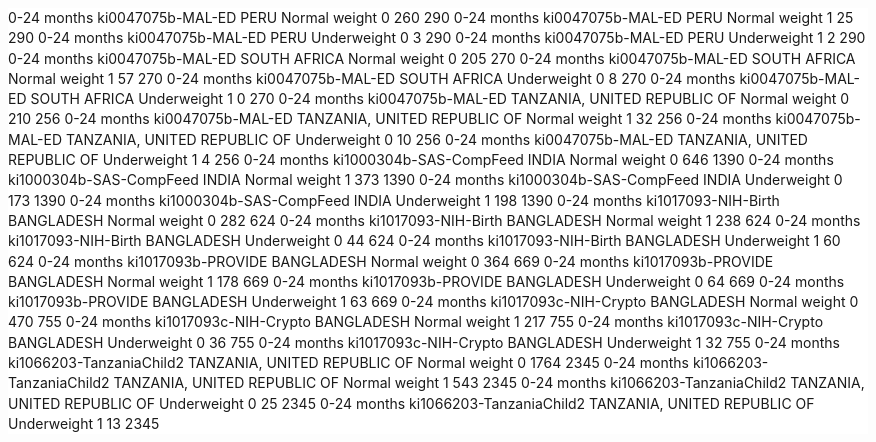 0-24 months   ki0047075b-MAL-ED          PERU                           Normal weight              0      260     290
0-24 months   ki0047075b-MAL-ED          PERU                           Normal weight              1       25     290
0-24 months   ki0047075b-MAL-ED          PERU                           Underweight                0        3     290
0-24 months   ki0047075b-MAL-ED          PERU                           Underweight                1        2     290
0-24 months   ki0047075b-MAL-ED          SOUTH AFRICA                   Normal weight              0      205     270
0-24 months   ki0047075b-MAL-ED          SOUTH AFRICA                   Normal weight              1       57     270
0-24 months   ki0047075b-MAL-ED          SOUTH AFRICA                   Underweight                0        8     270
0-24 months   ki0047075b-MAL-ED          SOUTH AFRICA                   Underweight                1        0     270
0-24 months   ki0047075b-MAL-ED          TANZANIA, UNITED REPUBLIC OF   Normal weight              0      210     256
0-24 months   ki0047075b-MAL-ED          TANZANIA, UNITED REPUBLIC OF   Normal weight              1       32     256
0-24 months   ki0047075b-MAL-ED          TANZANIA, UNITED REPUBLIC OF   Underweight                0       10     256
0-24 months   ki0047075b-MAL-ED          TANZANIA, UNITED REPUBLIC OF   Underweight                1        4     256
0-24 months   ki1000304b-SAS-CompFeed    INDIA                          Normal weight              0      646    1390
0-24 months   ki1000304b-SAS-CompFeed    INDIA                          Normal weight              1      373    1390
0-24 months   ki1000304b-SAS-CompFeed    INDIA                          Underweight                0      173    1390
0-24 months   ki1000304b-SAS-CompFeed    INDIA                          Underweight                1      198    1390
0-24 months   ki1017093-NIH-Birth        BANGLADESH                     Normal weight              0      282     624
0-24 months   ki1017093-NIH-Birth        BANGLADESH                     Normal weight              1      238     624
0-24 months   ki1017093-NIH-Birth        BANGLADESH                     Underweight                0       44     624
0-24 months   ki1017093-NIH-Birth        BANGLADESH                     Underweight                1       60     624
0-24 months   ki1017093b-PROVIDE         BANGLADESH                     Normal weight              0      364     669
0-24 months   ki1017093b-PROVIDE         BANGLADESH                     Normal weight              1      178     669
0-24 months   ki1017093b-PROVIDE         BANGLADESH                     Underweight                0       64     669
0-24 months   ki1017093b-PROVIDE         BANGLADESH                     Underweight                1       63     669
0-24 months   ki1017093c-NIH-Crypto      BANGLADESH                     Normal weight              0      470     755
0-24 months   ki1017093c-NIH-Crypto      BANGLADESH                     Normal weight              1      217     755
0-24 months   ki1017093c-NIH-Crypto      BANGLADESH                     Underweight                0       36     755
0-24 months   ki1017093c-NIH-Crypto      BANGLADESH                     Underweight                1       32     755
0-24 months   ki1066203-TanzaniaChild2   TANZANIA, UNITED REPUBLIC OF   Normal weight              0     1764    2345
0-24 months   ki1066203-TanzaniaChild2   TANZANIA, UNITED REPUBLIC OF   Normal weight              1      543    2345
0-24 months   ki1066203-TanzaniaChild2   TANZANIA, UNITED REPUBLIC OF   Underweight                0       25    2345
0-24 months   ki1066203-TanzaniaChild2   TANZANIA, UNITED REPUBLIC OF   Underweight                1       13    2345